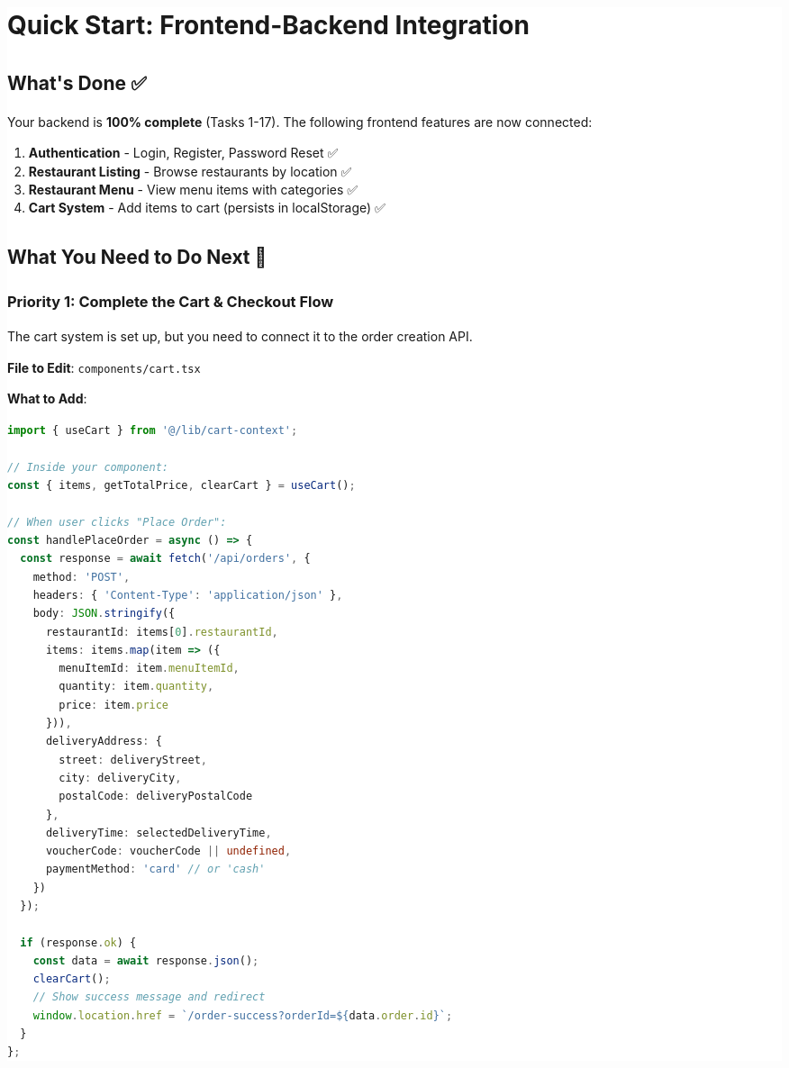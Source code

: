 # Quick Start: Frontend-Backend Integration

## What's Done ✅

Your backend is **100% complete** (Tasks 1-17). The following frontend features are now connected:

1. **Authentication** - Login, Register, Password Reset ✅
2. **Restaurant Listing** - Browse restaurants by location ✅
3. **Restaurant Menu** - View menu items with categories ✅
4. **Cart System** - Add items to cart (persists in localStorage) ✅

## What You Need to Do Next 🚀

### Priority 1: Complete the Cart & Checkout Flow

The cart system is set up, but you need to connect it to the order creation API.

**File to Edit**: `components/cart.tsx`

**What to Add**:
```typescript
import { useCart } from '@/lib/cart-context';

// Inside your component:
const { items, getTotalPrice, clearCart } = useCart();

// When user clicks "Place Order":
const handlePlaceOrder = async () => {
  const response = await fetch('/api/orders', {
    method: 'POST',
    headers: { 'Content-Type': 'application/json' },
    body: JSON.stringify({
      restaurantId: items[0].restaurantId,
      items: items.map(item => ({
        menuItemId: item.menuItemId,
        quantity: item.quantity,
        price: item.price
      })),
      deliveryAddress: {
        street: deliveryStreet,
        city: deliveryCity,
        postalCode: deliveryPostalCode
      },
      deliveryTime: selectedDeliveryTime,
      voucherCode: voucherCode || undefined,
      paymentMethod: 'card' // or 'cash'
    })
  });
  
  if (response.ok) {
    const data = await response.json();
    clearCart();
    // Show success message and redirect
    window.location.href = `/order-success?orderId=${data.order.id}`;
  }
};
```
